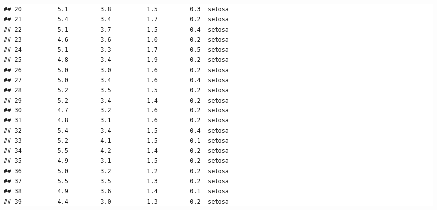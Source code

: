     ## 20          5.1         3.8          1.5         0.3  setosa
    ## 21          5.4         3.4          1.7         0.2  setosa
    ## 22          5.1         3.7          1.5         0.4  setosa
    ## 23          4.6         3.6          1.0         0.2  setosa
    ## 24          5.1         3.3          1.7         0.5  setosa
    ## 25          4.8         3.4          1.9         0.2  setosa
    ## 26          5.0         3.0          1.6         0.2  setosa
    ## 27          5.0         3.4          1.6         0.4  setosa
    ## 28          5.2         3.5          1.5         0.2  setosa
    ## 29          5.2         3.4          1.4         0.2  setosa
    ## 30          4.7         3.2          1.6         0.2  setosa
    ## 31          4.8         3.1          1.6         0.2  setosa
    ## 32          5.4         3.4          1.5         0.4  setosa
    ## 33          5.2         4.1          1.5         0.1  setosa
    ## 34          5.5         4.2          1.4         0.2  setosa
    ## 35          4.9         3.1          1.5         0.2  setosa
    ## 36          5.0         3.2          1.2         0.2  setosa
    ## 37          5.5         3.5          1.3         0.2  setosa
    ## 38          4.9         3.6          1.4         0.1  setosa
    ## 39          4.4         3.0          1.3         0.2  setosa